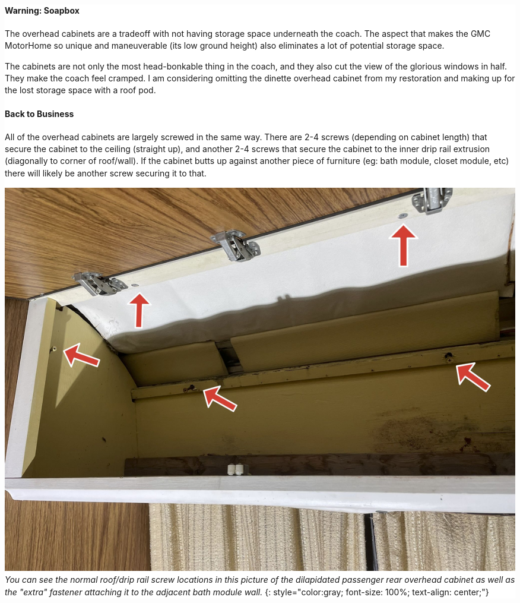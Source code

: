 #### Warning: Soapbox

The overhead cabinets are a tradeoff with not having storage space underneath the coach. The aspect that makes the GMC MotorHome so unique and maneuverable (its low ground height) also eliminates a lot of potential storage space.

The cabinets are not only the most head-bonkable thing in the coach, and they also cut the view of the glorious windows in half. They make the coach feel cramped. I am considering omitting the dinette overhead cabinet from my restoration and making up for the lost storage space with a roof pod.

#### Back to Business

All of the overhead cabinets are largely screwed in the same way. There are 2-4 screws (depending on cabinet length) that secure the cabinet to the ceiling (straight up), and another 2-4 screws that secure the cabinet to the inner drip rail extrusion (diagonally to corner of roof/wall). If the cabinet butts up against another piece of furniture (eg: bath module, closet module, etc) there will likely be another screw securing it to that.

![Overhead Cabinet Screw Locations](/assets/img/teardown-manual-part-one/overhead-cabinet-screws.jpg)
*You can see the normal roof/drip rail screw locations in this picture of the dilapidated passenger rear overhead cabinet as well as the "extra" fastener attaching it to the adjacent bath module wall.*
{: style="color:gray; font-size: 100%; text-align: center;"}
